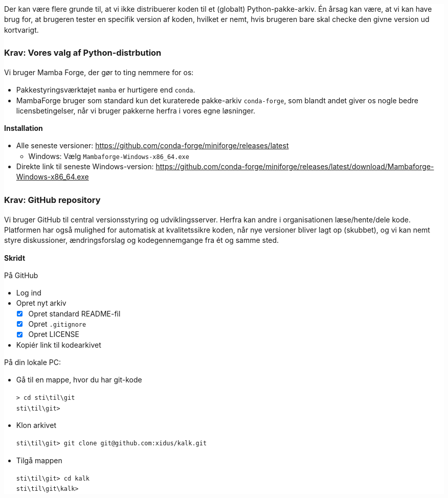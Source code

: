 Der kan være flere grunde til, at vi ikke distribuerer koden til et (globalt) Python-pakke-arkiv. Én årsag kan være, at vi kan have brug for, at brugeren tester en specifik version af koden, hvilket er nemt, hvis brugeren bare skal checke den givne version ud kortvarigt.


### Krav: Vores valg af Python-distrbution

Vi bruger Mamba Forge, der gør to ting nemmere for os:

*   Pakkestyringsværktøjet `mamba` er hurtigere end `conda`.
*   MambaForge bruger som standard kun det kuraterede pakke-arkiv `conda-forge`, som blandt andet giver os nogle bedre licensbetingelser, når vi bruger pakkerne herfra i vores egne løsninger.

**Installation**

*   Alle seneste versioner: https://github.com/conda-forge/miniforge/releases/latest
    -   Windows: Vælg `Mambaforge-Windows-x86_64.exe`
*   Direkte link til seneste Windows-version: https://github.com/conda-forge/miniforge/releases/latest/download/Mambaforge-Windows-x86_64.exe


### Krav: GitHub repository

Vi bruger GitHub til central versionsstyring og udviklingsserver. Herfra kan andre i organisationen læse/hente/dele kode. Platformen har også mulighed for automatisk at kvalitetssikre koden, når nye versioner bliver lagt op (skubbet), og vi kan nemt styre diskussioner, ændringsforslag og kodegennemgange fra ét og samme sted.

**Skridt**

På GitHub

*   Log ind
*   Opret nyt arkiv
    -   [x] Opret standard README-fil
    -   [x] Opret `.gitignore`
    -   [x] Opret LICENSE
*   Kopiér link til kodearkivet

På din lokale PC:

*   Gå til en mappe, hvor du har git-kode

    ```
    > cd sti\til\git
    sti\til\git>
    ```

*   Klon arkivet

    ```
    sti\til\git> git clone git@github.com:xidus/kalk.git
    ```

*   Tilgå mappen

    ```
    sti\til\git> cd kalk
    sti\til\git\kalk>
    ```

